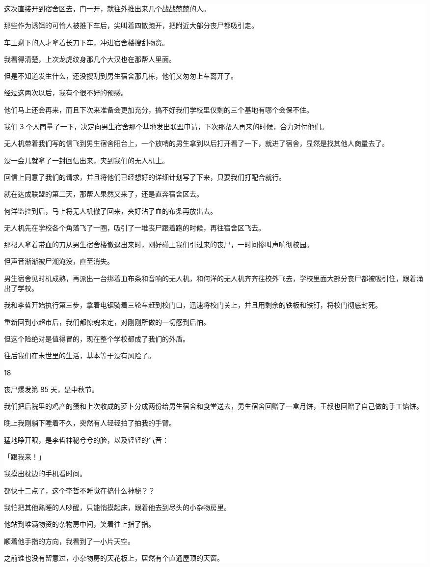 这次直接开到宿舍区去，门一开，就往外推出来几个战战兢兢的人。

那些作为诱饵的可怜人被推下车后，尖叫着四散跑开，把附近大部分丧尸都吸引走。

车上剩下的人才拿着长刀下车，冲进宿舍楼搜刮物资。

我看得清楚，上次龙虎纹身那几个大汉也在那帮人里面。

但是不知道发生什么，还没搜刮到男生宿舍那几栋，他们又匆匆上车离开了。

经过这两次以后，我有个很不好的预感。

他们马上还会再来，而且下次来准备会更加充分，搞不好我们学校里仅剩的三个基地有哪个会保不住。

我们 3 个人商量了一下，决定向男生宿舍那个基地发出联盟申请，下次那帮人再来的时候，合力对付他们。

无人机带着我们写的信飞到男生宿舍阳台上，一个放哨的男生拿到以后打开看了一下，就进了宿舍，显然是找其他人商量去了。

没一会儿就拿了一封回信出来，夹到我们的无人机上。

回信上同意了我们的请求，并且将他们已经想好的详细计划写了下来，只要我们打配合就行。

就在达成联盟的第二天，那帮人果然又来了，还是直奔宿舍区去。

何洋监控到后，马上将无人机撤了回来，夹好沾了血的布条再放出去。

无人机先在学校各个角落飞了一圈，吸引了一堆丧尸跟着跑的时候，再往宿舍区飞去。

那帮人拿着带血的刀从男生宿舍楼撤退出来时，刚好碰上我们引过来的丧尸，一时间惨叫声响彻校园。

但声音渐渐被尸潮淹没，直至消失。

男生宿舍见时机成熟，再派出一台绑着血布条和音响的无人机，和何洋的无人机齐齐往校外飞去，学校里面大部分丧尸都被吸引住，跟着涌出了学校。

我和李哲开始执行第三步，拿着电锯骑着三轮车赶到校门口，迅速将校门关上，并且用剩余的铁板和铁钉，将校门彻底封死。

重新回到小超市后，我们都惊魂未定，对刚刚所做的一切感到后怕。

但这个险绝对是值得冒的，现在整个学校都成了我们的外盾。

往后我们在末世里的生活，基本等于没有风险了。

18

丧尸爆发第 85 天，是中秋节。

我们把后院里的鸡产的蛋和上次收成的萝卜分成两份给男生宿舍和食堂送去，男生宿舍回赠了一盒月饼，王叔也回赠了自己做的手工馅饼。

晚上我刚躺下睡着不久，突然有人轻轻拍了拍我的手臂。

猛地睁开眼，是李哲神秘兮兮的脸，以及轻轻的气音：

「跟我来！」

我摸出枕边的手机看时间。

都快十二点了，这个李哲不睡觉在搞什么神秘？？

我怕把其他熟睡的人吵醒，只能悄摸起床，跟着他去到尽头的小杂物房里。

他站到堆满物资的杂物房中间，笑着往上指了指。

顺着他手指的方向，我看到了一小片天空。

之前谁也没有留意过，小杂物房的天花板上，居然有个直通屋顶的天窗。
